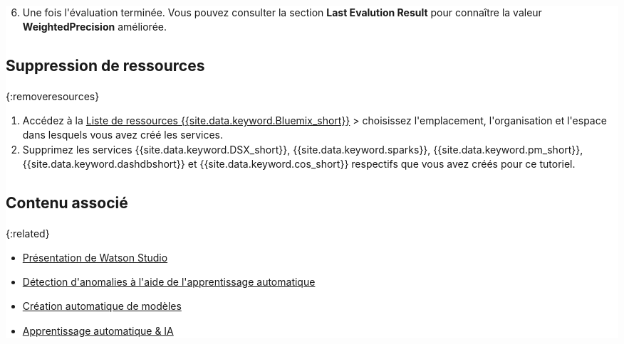 6. Une fois l'évaluation terminée. Vous pouvez consulter la section **Last Evalution Result** pour connaître la valeur **WeightedPrecision** améliorée.

## Suppression de ressources 
{:removeresources}

1. Accédez à la [Liste de ressources {{site.data.keyword.Bluemix_short}}](https://{DomainName}/resources/) > choisissez l'emplacement, l'organisation et l'espace dans lesquels vous avez créé les services. 
2. Supprimez les services {{site.data.keyword.DSX_short}}, {{site.data.keyword.sparks}}, {{site.data.keyword.pm_short}}, {{site.data.keyword.dashdbshort}} et {{site.data.keyword.cos_short}} respectifs que vous avez créés pour ce tutoriel.

## Contenu associé
{:related}

- [Présentation de Watson Studio](https://dataplatform.ibm.com/docs/content/getting-started/overview-ws.html?audience=wdp&context=wdp)
- [Détection d'anomalies à l'aide de l'apprentissage automatique](https://{DomainName}/docs/tutorials?topic=solution-tutorials-gather-visualize-analyze-iot-data#data_experiencee)

- [Création automatique de modèles](https://datascience.ibm.com/docs/content/analyze-data/ml-model-builder.html?linkInPage=true)
- [Apprentissage automatique & IA](https://dataplatform.ibm.com/docs/content/analyze-data/wml-ai.html?audience=wdp&context=wdp)

